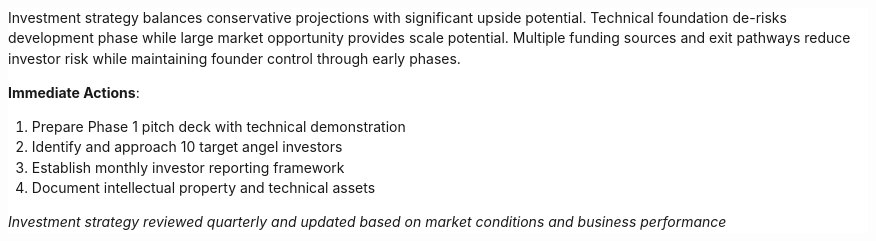 Investment strategy balances conservative projections with significant upside potential. Technical foundation de-risks development phase while large market opportunity provides scale potential. Multiple funding sources and exit pathways reduce investor risk while maintaining founder control through early phases.

**Immediate Actions**:
1. Prepare Phase 1 pitch deck with technical demonstration
2. Identify and approach 10 target angel investors
3. Establish monthly investor reporting framework
4. Document intellectual property and technical assets

*Investment strategy reviewed quarterly and updated based on market conditions and business performance*